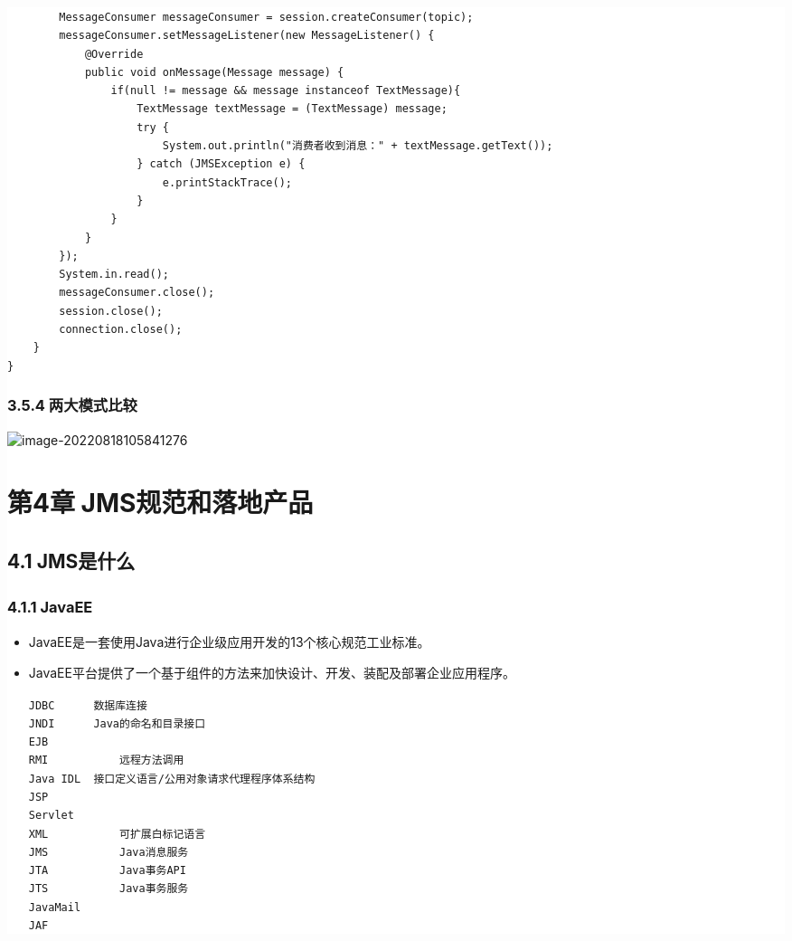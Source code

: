 ```
        MessageConsumer messageConsumer = session.createConsumer(topic);
        messageConsumer.setMessageListener(new MessageListener() {
            @Override
            public void onMessage(Message message) {
                if(null != message && message instanceof TextMessage){
                    TextMessage textMessage = (TextMessage) message;
                    try {
                        System.out.println("消费者收到消息：" + textMessage.getText());
                    } catch (JMSException e) {
                        e.printStackTrace();
                    }
                }
            }
        });
        System.in.read();
        messageConsumer.close();
        session.close();
        connection.close();
    }
}
```

### 3.5.4 两大模式比较

![image-20220818105841276](C:\Users\Administrator\AppData\Roaming\Typora\typora-user-images\image-20220818105841276.png)

# 第4章 JMS规范和落地产品

## 4.1 JMS是什么

### 4.1.1 JavaEE

- JavaEE是一套使用Java进行企业级应用开发的13个核心规范工业标准。

- JavaEE平台提供了一个基于组件的方法来加快设计、开发、装配及部署企业应用程序。

  ```
  JDBC 		数据库连接
  JNDI 		Java的命名和目录接口
  EJB			
  RMI			远程方法调用
  Java IDL	接口定义语言/公用对象请求代理程序体系结构
  JSP			
  Servlet		
  XML			可扩展白标记语言
  JMS			Java消息服务
  JTA			Java事务API
  JTS			Java事务服务
  JavaMail	
  JAF			
  ```
